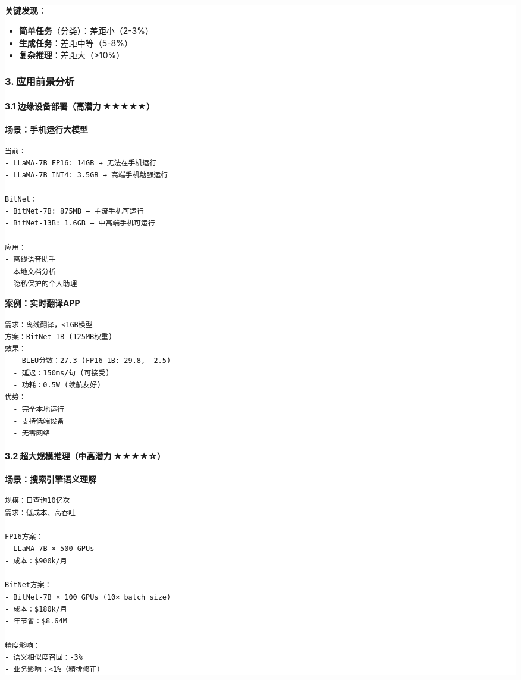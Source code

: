 **关键发现**：
- **简单任务**（分类）：差距小（2-3%）
- **生成任务**：差距中等（5-8%）
- **复杂推理**：差距大（>10%）

### 3. 应用前景分析

#### 3.1 边缘设备部署（高潜力 ★★★★★）

**场景：手机运行大模型**
```
当前：
- LLaMA-7B FP16: 14GB → 无法在手机运行
- LLaMA-7B INT4: 3.5GB → 高端手机勉强运行

BitNet：
- BitNet-7B: 875MB → 主流手机可运行
- BitNet-13B: 1.6GB → 中高端手机可运行

应用：
- 离线语音助手
- 本地文档分析
- 隐私保护的个人助理
```

**案例：实时翻译APP**
```
需求：离线翻译，<1GB模型
方案：BitNet-1B (125MB权重)
效果：
  - BLEU分数：27.3 (FP16-1B: 29.8, -2.5)
  - 延迟：150ms/句 (可接受)
  - 功耗：0.5W (续航友好)
优势：
  - 完全本地运行
  - 支持低端设备
  - 无需网络
```

#### 3.2 超大规模推理（中高潜力 ★★★★☆）

**场景：搜索引擎语义理解**
```
规模：日查询10亿次
需求：低成本、高吞吐

FP16方案：
- LLaMA-7B × 500 GPUs
- 成本：$900k/月

BitNet方案：
- BitNet-7B × 100 GPUs (10× batch size)
- 成本：$180k/月
- 年节省：$8.64M

精度影响：
- 语义相似度召回：-3%
- 业务影响：<1%（精排修正）
```
